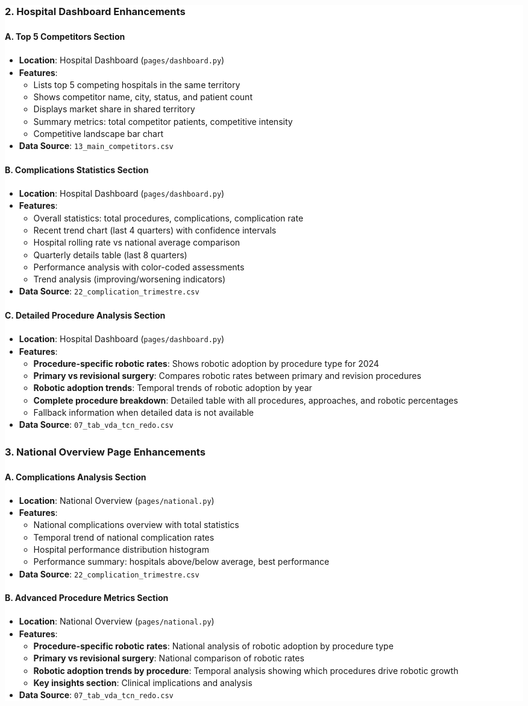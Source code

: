 ### 2. Hospital Dashboard Enhancements

#### A. Top 5 Competitors Section
- **Location**: Hospital Dashboard (`pages/dashboard.py`)
- **Features**:
  - Lists top 5 competing hospitals in the same territory
  - Shows competitor name, city, status, and patient count
  - Displays market share in shared territory
  - Summary metrics: total competitor patients, competitive intensity
  - Competitive landscape bar chart
- **Data Source**: `13_main_competitors.csv`

#### B. Complications Statistics Section
- **Location**: Hospital Dashboard (`pages/dashboard.py`)
- **Features**:
  - Overall statistics: total procedures, complications, complication rate
  - Recent trend chart (last 4 quarters) with confidence intervals
  - Hospital rolling rate vs national average comparison
  - Quarterly details table (last 8 quarters)
  - Performance analysis with color-coded assessments
  - Trend analysis (improving/worsening indicators)
- **Data Source**: `22_complication_trimestre.csv`

#### C. Detailed Procedure Analysis Section
- **Location**: Hospital Dashboard (`pages/dashboard.py`)
- **Features**:
  - **Procedure-specific robotic rates**: Shows robotic adoption by procedure type for 2024
  - **Primary vs revisional surgery**: Compares robotic rates between primary and revision procedures
  - **Robotic adoption trends**: Temporal trends of robotic adoption by year
  - **Complete procedure breakdown**: Detailed table with all procedures, approaches, and robotic percentages
  - Fallback information when detailed data is not available
- **Data Source**: `07_tab_vda_tcn_redo.csv`

### 3. National Overview Page Enhancements

#### A. Complications Analysis Section
- **Location**: National Overview (`pages/national.py`)
- **Features**:
  - National complications overview with total statistics
  - Temporal trend of national complication rates
  - Hospital performance distribution histogram
  - Performance summary: hospitals above/below average, best performance
- **Data Source**: `22_complication_trimestre.csv`

#### B. Advanced Procedure Metrics Section
- **Location**: National Overview (`pages/national.py`)
- **Features**:
  - **Procedure-specific robotic rates**: National analysis of robotic adoption by procedure type
  - **Primary vs revisional surgery**: National comparison of robotic rates
  - **Robotic adoption trends by procedure**: Temporal analysis showing which procedures drive robotic growth
  - **Key insights section**: Clinical implications and analysis
- **Data Source**: `07_tab_vda_tcn_redo.csv`
